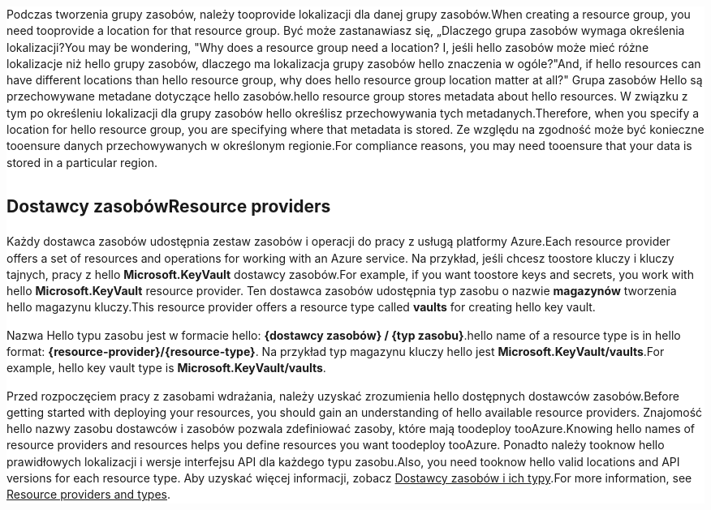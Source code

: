<span data-ttu-id="0d25c-172">Podczas tworzenia grupy zasobów, należy tooprovide lokalizacji dla danej grupy zasobów.</span><span class="sxs-lookup"><span data-stu-id="0d25c-172">When creating a resource group, you need tooprovide a location for that resource group.</span></span> <span data-ttu-id="0d25c-173">Być może zastanawiasz się, „Dlaczego grupa zasobów wymaga określenia lokalizacji?</span><span class="sxs-lookup"><span data-stu-id="0d25c-173">You may be wondering, "Why does a resource group need a location?</span></span> <span data-ttu-id="0d25c-174">I, jeśli hello zasobów może mieć różne lokalizacje niż hello grupy zasobów, dlaczego ma lokalizacja grupy zasobów hello znaczenia w ogóle?"</span><span class="sxs-lookup"><span data-stu-id="0d25c-174">And, if hello resources can have different locations than hello resource group, why does hello resource group location matter at all?"</span></span> <span data-ttu-id="0d25c-175">Grupa zasobów Hello są przechowywane metadane dotyczące hello zasobów.</span><span class="sxs-lookup"><span data-stu-id="0d25c-175">hello resource group stores metadata about hello resources.</span></span> <span data-ttu-id="0d25c-176">W związku z tym po określeniu lokalizacji dla grupy zasobów hello określisz przechowywania tych metadanych.</span><span class="sxs-lookup"><span data-stu-id="0d25c-176">Therefore, when you specify a location for hello resource group, you are specifying where that metadata is stored.</span></span> <span data-ttu-id="0d25c-177">Ze względu na zgodność może być konieczne tooensure danych przechowywanych w określonym regionie.</span><span class="sxs-lookup"><span data-stu-id="0d25c-177">For compliance reasons, you may need tooensure that your data is stored in a particular region.</span></span>

## <a name="resource-providers"></a><span data-ttu-id="0d25c-178">Dostawcy zasobów</span><span class="sxs-lookup"><span data-stu-id="0d25c-178">Resource providers</span></span>
<span data-ttu-id="0d25c-179">Każdy dostawca zasobów udostępnia zestaw zasobów i operacji do pracy z usługą platformy Azure.</span><span class="sxs-lookup"><span data-stu-id="0d25c-179">Each resource provider offers a set of resources and operations for working with an Azure service.</span></span> <span data-ttu-id="0d25c-180">Na przykład, jeśli chcesz toostore kluczy i kluczy tajnych, pracy z hello **Microsoft.KeyVault** dostawcy zasobów.</span><span class="sxs-lookup"><span data-stu-id="0d25c-180">For example, if you want toostore keys and secrets, you work with hello **Microsoft.KeyVault** resource provider.</span></span> <span data-ttu-id="0d25c-181">Ten dostawca zasobów udostępnia typ zasobu o nazwie **magazynów** tworzenia hello magazynu kluczy.</span><span class="sxs-lookup"><span data-stu-id="0d25c-181">This resource provider offers a resource type called **vaults** for creating hello key vault.</span></span> 

<span data-ttu-id="0d25c-182">Nazwa Hello typu zasobu jest w formacie hello: **{dostawcy zasobów} / {typ zasobu}**.</span><span class="sxs-lookup"><span data-stu-id="0d25c-182">hello name of a resource type is in hello format: **{resource-provider}/{resource-type}**.</span></span> <span data-ttu-id="0d25c-183">Na przykład typ magazynu kluczy hello jest **Microsoft.KeyVault/vaults**.</span><span class="sxs-lookup"><span data-stu-id="0d25c-183">For example, hello key vault type is **Microsoft.KeyVault/vaults**.</span></span>

<span data-ttu-id="0d25c-184">Przed rozpoczęciem pracy z zasobami wdrażania, należy uzyskać zrozumienia hello dostępnych dostawców zasobów.</span><span class="sxs-lookup"><span data-stu-id="0d25c-184">Before getting started with deploying your resources, you should gain an understanding of hello available resource providers.</span></span> <span data-ttu-id="0d25c-185">Znajomość hello nazwy zasobu dostawców i zasobów pozwala zdefiniować zasoby, które mają toodeploy tooAzure.</span><span class="sxs-lookup"><span data-stu-id="0d25c-185">Knowing hello names of resource providers and resources helps you define resources you want toodeploy tooAzure.</span></span> <span data-ttu-id="0d25c-186">Ponadto należy tooknow hello prawidłowych lokalizacji i wersje interfejsu API dla każdego typu zasobu.</span><span class="sxs-lookup"><span data-stu-id="0d25c-186">Also, you need tooknow hello valid locations and API versions for each resource type.</span></span> <span data-ttu-id="0d25c-187">Aby uzyskać więcej informacji, zobacz [Dostawcy zasobów i ich typy](resource-manager-supported-services.md).</span><span class="sxs-lookup"><span data-stu-id="0d25c-187">For more information, see [Resource providers and types](resource-manager-supported-services.md).</span></span>
